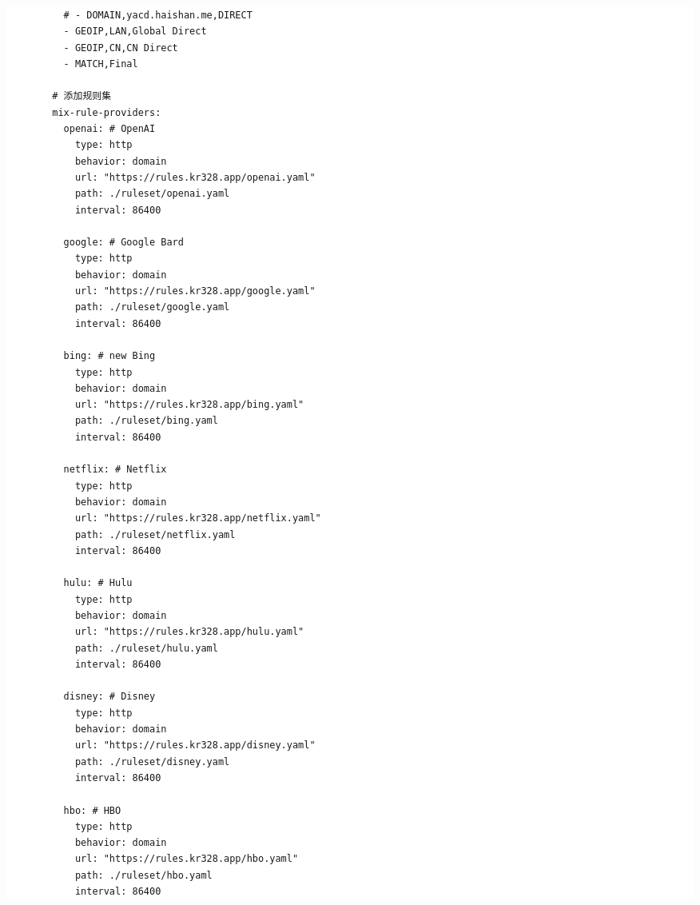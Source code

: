 	          # - DOMAIN,yacd.haishan.me,DIRECT
	          - GEOIP,LAN,Global Direct
	          - GEOIP,CN,CN Direct
	          - MATCH,Final
	  
	        # 添加规则集
	        mix-rule-providers:
	          openai: # OpenAI
	            type: http
	            behavior: domain
	            url: "https://rules.kr328.app/openai.yaml"
	            path: ./ruleset/openai.yaml
	            interval: 86400
	  
	          google: # Google Bard
	            type: http
	            behavior: domain
	            url: "https://rules.kr328.app/google.yaml"
	            path: ./ruleset/google.yaml
	            interval: 86400
	  
	          bing: # new Bing
	            type: http
	            behavior: domain
	            url: "https://rules.kr328.app/bing.yaml"
	            path: ./ruleset/bing.yaml
	            interval: 86400
	  
	          netflix: # Netflix
	            type: http
	            behavior: domain
	            url: "https://rules.kr328.app/netflix.yaml"
	            path: ./ruleset/netflix.yaml
	            interval: 86400
	  
	          hulu: # Hulu
	            type: http
	            behavior: domain
	            url: "https://rules.kr328.app/hulu.yaml"
	            path: ./ruleset/hulu.yaml
	            interval: 86400
	  
	          disney: # Disney
	            type: http
	            behavior: domain
	            url: "https://rules.kr328.app/disney.yaml"
	            path: ./ruleset/disney.yaml
	            interval: 86400
	  
	          hbo: # HBO
	            type: http
	            behavior: domain
	            url: "https://rules.kr328.app/hbo.yaml"
	            path: ./ruleset/hbo.yaml
	            interval: 86400
	  